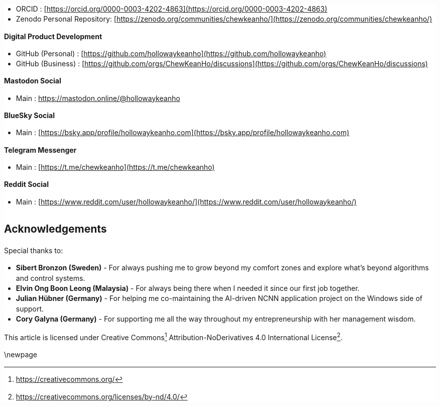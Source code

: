 - ORCID : [https://orcid.org/0000-0003-4202-4863](https://orcid.org/0000-0003-4202-4863)
- Zenodo Personal Repository: [https://zenodo.org/communities/chewkeanho/](https://zenodo.org/communities/chewkeanho/)

**Digital Product Development**

- GitHub (Personal) : [https://github.com/hollowaykeanho](https://github.com/hollowaykeanho)
- GitHub (Business) : [https://github.com/orgs/ChewKeanHo/discussions](https://github.com/orgs/ChewKeanHo/discussions)

**Mastodon Social**

- Main : <https://mastodon.online/@hollowaykeanho>

**BlueSky Social**

- Main : [https://bsky.app/profile/hollowaykeanho.com](https://bsky.app/profile/hollowaykeanho.com)

**Telegram Messenger**

- Main : [https://t.me/chewkeanho](https://t.me/chewkeanho)

**Reddit Social**

- Main : [https://www.reddit.com/user/hollowaykeanho/](https://www.reddit.com/user/hollowaykeanho/)

## Acknowledgements

Special thanks to:

- **Sibert Bronzon (Sweden)** - For always pushing me to grow beyond my
  comfort zones and explore what’s beyond algorithms and control systems.
- **Elvin Ong Boon Leong (Malaysia)** - For always being there when I needed
  it since our first job together.
- **Julian Hübner (Germany)** - For helping me co-maintaining the AI-driven
  NCNN application project on the Windows side of support.
- **Cory Galyna (Germany)** - For supporting me all the way throughout my
  entrepreneurship with her management wisdom.

This article is licensed under Creative Commons[^1]
Attribution-NoDerivatives 4.0 International License[^2].

\newpage


[^1]: https://creativecommons.org/
[^2]: https://creativecommons.org/licenses/by-nd/4.0/
